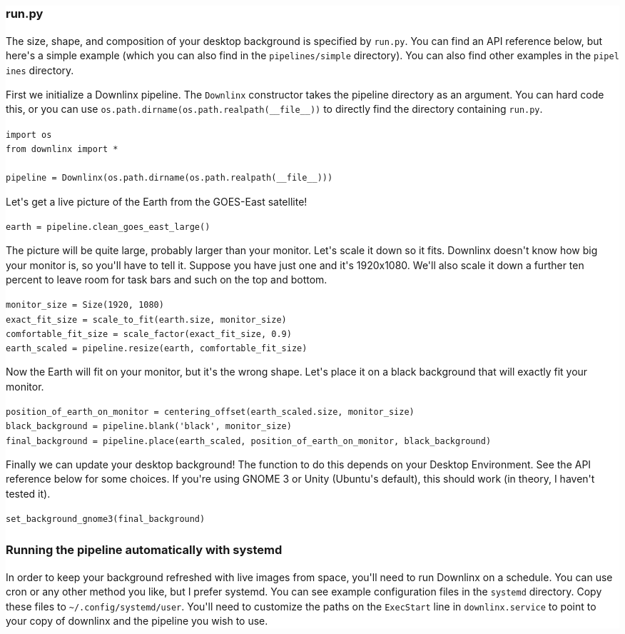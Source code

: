 ### run.py

The size, shape, and composition of your desktop background is specified by `run.py`.
You can find an API reference below, but here's a simple example
(which you can also find in the `pipelines/simple` directory).
You can also find other examples in the `pipelines` directory.

First we initialize a Downlinx pipeline.
The `Downlinx` constructor takes the pipeline directory as an argument.
You can hard code this, or you can use `os.path.dirname(os.path.realpath(__file__))`
to directly find the directory containing `run.py`.

    import os
    from downlinx import *
    
    pipeline = Downlinx(os.path.dirname(os.path.realpath(__file__)))

Let's get a live picture of the Earth from the GOES-East satellite!
    
    earth = pipeline.clean_goes_east_large()

The picture will be quite large, probably larger than your monitor.
Let's scale it down so it fits.
Downlinx doesn't know how big your monitor is, so you'll have to tell it.
Suppose you have just one and it's 1920x1080.
We'll also scale it down a further ten percent to leave room for task bars and such on the top and bottom.
    
    monitor_size = Size(1920, 1080)
    exact_fit_size = scale_to_fit(earth.size, monitor_size)
    comfortable_fit_size = scale_factor(exact_fit_size, 0.9)
    earth_scaled = pipeline.resize(earth, comfortable_fit_size)

Now the Earth will fit on your monitor, but it's the wrong shape.
Let's place it on a black background that will exactly fit your monitor.
    
    position_of_earth_on_monitor = centering_offset(earth_scaled.size, monitor_size)
    black_background = pipeline.blank('black', monitor_size)
    final_background = pipeline.place(earth_scaled, position_of_earth_on_monitor, black_background)

Finally we can update your desktop background!
The function to do this depends on your Desktop Environment.
See the API reference below for some choices.
If you're using GNOME 3 or Unity (Ubuntu's default), this should work (in theory, I haven't tested it).

    set_background_gnome3(final_background)

### Running the pipeline automatically with systemd

In order to keep your background refreshed with live images from space, you'll need to run Downlinx on a schedule.
You can use cron or any other method you like, but I prefer systemd.
You can see example configuration files in the `systemd` directory.
Copy these files to `~/.config/systemd/user`.
You'll need to customize the paths on the `ExecStart` line in `downlinx.service`
to point to your copy of downlinx and the pipeline you wish to use.
